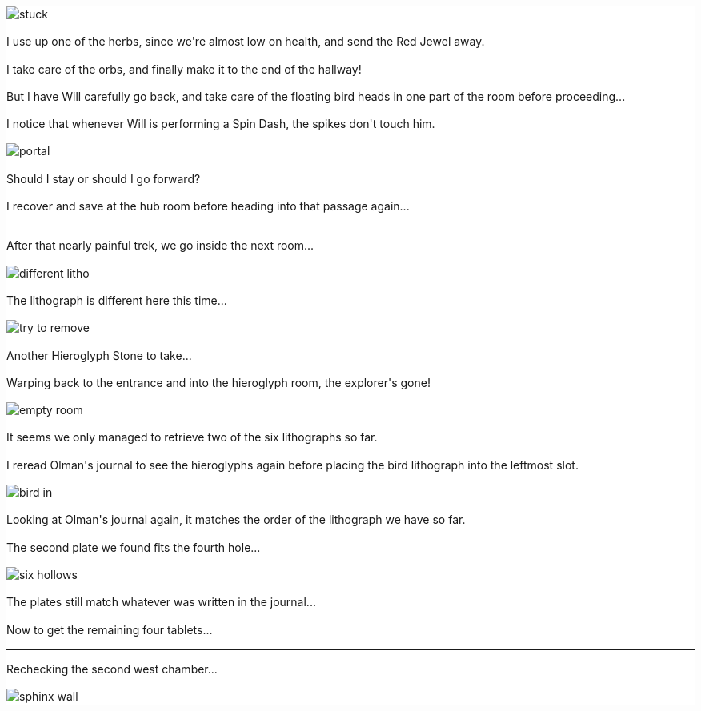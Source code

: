 <img src="https://i.imgur.com/dyXbLe3.png" alt="stuck" width="360" height="270" id="liveblog" />

I use up one of the herbs, since we're almost low on health, and send the Red Jewel away.

I take care of the orbs, and finally make it to the end of the hallway!

But I have Will carefully go back, and take care of the floating bird heads in one part of the room before proceeding...

I notice that whenever Will is performing a Spin Dash, the spikes don't touch him.

<img src="https://i.imgur.com/6xhZCWQ.png" alt="portal" width="360" height="270" id="liveblog" />

Should I stay or should I go forward?

I recover and save at the hub room before heading into that passage again...

<a name="4"></a>

---

After that nearly painful trek, we go inside the next room...

<img src="https://i.imgur.com/ushne27.png" alt="different litho" width="360" height="270" id="liveblog" />

The lithograph is different here this time...

<img src="https://i.imgur.com/wzkHJvD.png" alt="try to remove" width="360" height="270" id="liveblog" />

Another Hieroglyph Stone to take...

Warping back to the entrance and into the hieroglyph room, the explorer's gone!

<img src="https://i.imgur.com/Iwvgjah.png" alt="empty room" width="360" height="270" id="liveblog" />

It seems we only managed to retrieve two of the six lithographs so far.

I reread Olman's journal to see the hieroglyphs again before placing the bird lithograph into the leftmost slot.

<img src="https://i.imgur.com/WV6BVTQ.png" alt="bird in" width="360" height="270" id="liveblog" />

Looking at Olman's journal again, it matches the order of the lithograph we have so far.

The second plate we found fits the fourth hole...

<img src="https://i.imgur.com/lgpksmt.png" alt="six hollows" width="360" height="270" id="liveblog" />

The plates still match whatever was written in the journal...

Now to get the remaining four tablets...

<a name="5"></a>

---

Rechecking the second west chamber...

<img src="https://i.imgur.com/FOwJTdl.png" alt="sphinx wall" width="360" height="270" id="liveblog" />
